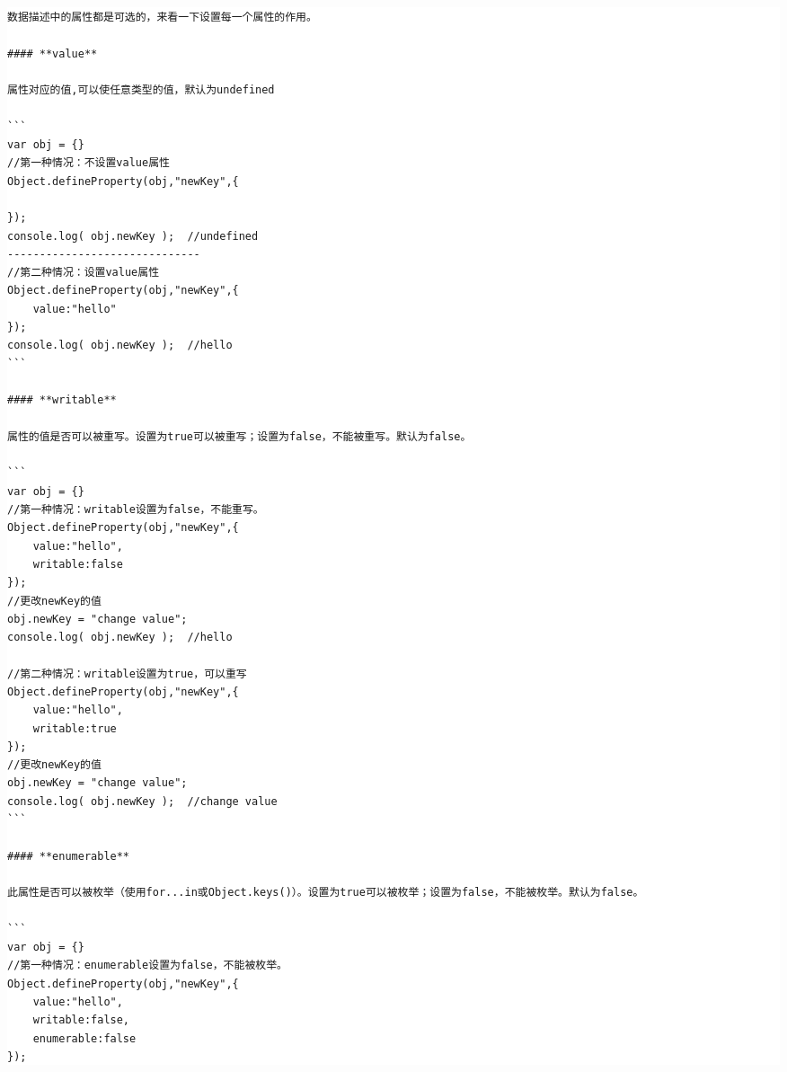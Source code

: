     数据描述中的属性都是可选的，来看一下设置每一个属性的作用。

    #### **value**

    属性对应的值,可以使任意类型的值，默认为undefined

    ```
    var obj = {}
    //第一种情况：不设置value属性
    Object.defineProperty(obj,"newKey",{

    });
    console.log( obj.newKey );  //undefined
    ------------------------------
    //第二种情况：设置value属性
    Object.defineProperty(obj,"newKey",{
        value:"hello"
    });
    console.log( obj.newKey );  //hello
    ```

    #### **writable**

    属性的值是否可以被重写。设置为true可以被重写；设置为false，不能被重写。默认为false。

    ```
    var obj = {}
    //第一种情况：writable设置为false，不能重写。
    Object.defineProperty(obj,"newKey",{
        value:"hello",
        writable:false
    });
    //更改newKey的值
    obj.newKey = "change value";
    console.log( obj.newKey );  //hello

    //第二种情况：writable设置为true，可以重写
    Object.defineProperty(obj,"newKey",{
        value:"hello",
        writable:true
    });
    //更改newKey的值
    obj.newKey = "change value";
    console.log( obj.newKey );  //change value
    ```

    #### **enumerable**

    此属性是否可以被枚举（使用for...in或Object.keys()）。设置为true可以被枚举；设置为false，不能被枚举。默认为false。

    ```
    var obj = {}
    //第一种情况：enumerable设置为false，不能被枚举。
    Object.defineProperty(obj,"newKey",{
        value:"hello",
        writable:false,
        enumerable:false
    });
